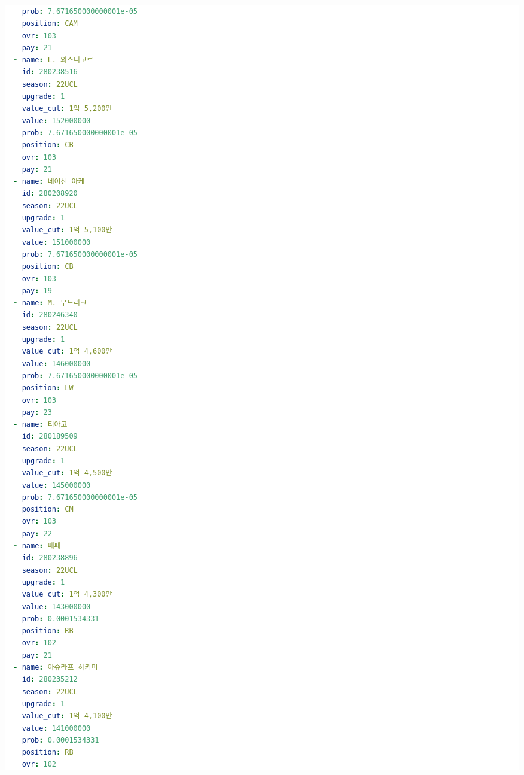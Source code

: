 ```yaml
    prob: 7.671650000000001e-05
    position: CAM
    ovr: 103
    pay: 21
  - name: L. 외스티고르
    id: 280238516
    season: 22UCL
    upgrade: 1
    value_cut: 1억 5,200만
    value: 152000000
    prob: 7.671650000000001e-05
    position: CB
    ovr: 103
    pay: 21
  - name: 네이선 아케
    id: 280208920
    season: 22UCL
    upgrade: 1
    value_cut: 1억 5,100만
    value: 151000000
    prob: 7.671650000000001e-05
    position: CB
    ovr: 103
    pay: 19
  - name: M. 무드리크
    id: 280246340
    season: 22UCL
    upgrade: 1
    value_cut: 1억 4,600만
    value: 146000000
    prob: 7.671650000000001e-05
    position: LW
    ovr: 103
    pay: 23
  - name: 티아고
    id: 280189509
    season: 22UCL
    upgrade: 1
    value_cut: 1억 4,500만
    value: 145000000
    prob: 7.671650000000001e-05
    position: CM
    ovr: 103
    pay: 22
  - name: 페페
    id: 280238896
    season: 22UCL
    upgrade: 1
    value_cut: 1억 4,300만
    value: 143000000
    prob: 0.0001534331
    position: RB
    ovr: 102
    pay: 21
  - name: 아슈라프 하키미
    id: 280235212
    season: 22UCL
    upgrade: 1
    value_cut: 1억 4,100만
    value: 141000000
    prob: 0.0001534331
    position: RB
    ovr: 102
```